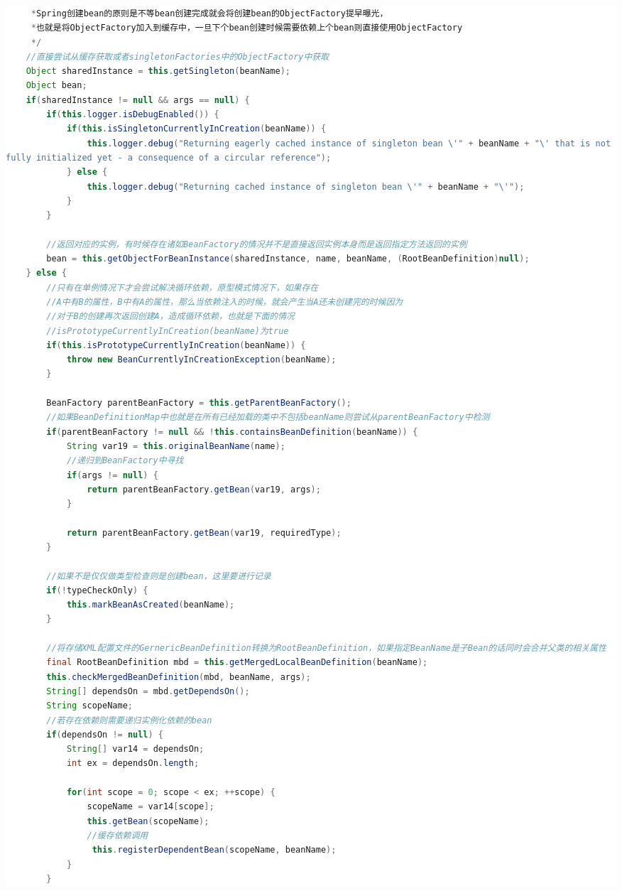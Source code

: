 ```java
     *Spring创建bean的原则是不等bean创建完成就会将创建bean的ObjectFactory提早曝光，
     *也就是将ObjectFactory加入到缓存中，一旦下个bean创建时候需要依赖上个bean则直接使用ObjectFactory
     */
    //直接尝试从缓存获取或者singletonFactories中的ObjectFactory中获取
    Object sharedInstance = this.getSingleton(beanName);
    Object bean;
    if(sharedInstance != null && args == null) {
        if(this.logger.isDebugEnabled()) {
            if(this.isSingletonCurrentlyInCreation(beanName)) {
                this.logger.debug("Returning eagerly cached instance of singleton bean \'" + beanName + "\' that is not fully initialized yet - a consequence of a circular reference");
            } else {
                this.logger.debug("Returning cached instance of singleton bean \'" + beanName + "\'");
            }
        }

        //返回对应的实例，有时候存在诸如BeanFactory的情况并不是直接返回实例本身而是返回指定方法返回的实例
        bean = this.getObjectForBeanInstance(sharedInstance, name, beanName, (RootBeanDefinition)null);
    } else {
        //只有在单例情况下才会尝试解决循环依赖，原型模式情况下，如果存在
        //A中有B的属性，B中有A的属性，那么当依赖注入的时候，就会产生当A还未创建完的时候因为
        //对于B的创建再次返回创建A，造成循环依赖，也就是下面的情况
        //isPrototypeCurrentlyInCreation(beanName)为true
        if(this.isPrototypeCurrentlyInCreation(beanName)) {
            throw new BeanCurrentlyInCreationException(beanName);
        }

        BeanFactory parentBeanFactory = this.getParentBeanFactory();
        //如果BeanDefinitionMap中也就是在所有已经加载的类中不包括beanName则尝试从parentBeanFactory中检测
        if(parentBeanFactory != null && !this.containsBeanDefinition(beanName)) {
            String var19 = this.originalBeanName(name);
            //递归到BeanFactory中寻找
            if(args != null) {
                return parentBeanFactory.getBean(var19, args);
            }

            return parentBeanFactory.getBean(var19, requiredType);
        }

        //如果不是仅仅做类型检查则是创建bean，这里要进行记录
        if(!typeCheckOnly) {
            this.markBeanAsCreated(beanName);
        }

        //将存储XML配置文件的GernericBeanDefinition转换为RootBeanDefinition，如果指定BeanName是子Bean的话同时会合并父类的相关属性
        final RootBeanDefinition mbd = this.getMergedLocalBeanDefinition(beanName);
        this.checkMergedBeanDefinition(mbd, beanName, args);
        String[] dependsOn = mbd.getDependsOn();
        String scopeName;
        //若存在依赖则需要递归实例化依赖的bean
        if(dependsOn != null) {
            String[] var14 = dependsOn;
            int ex = dependsOn.length;

            for(int scope = 0; scope < ex; ++scope) {
                scopeName = var14[scope];
                this.getBean(scopeName);
                //缓存依赖调用
                 this.registerDependentBean(scopeName, beanName);
            }
        }
```